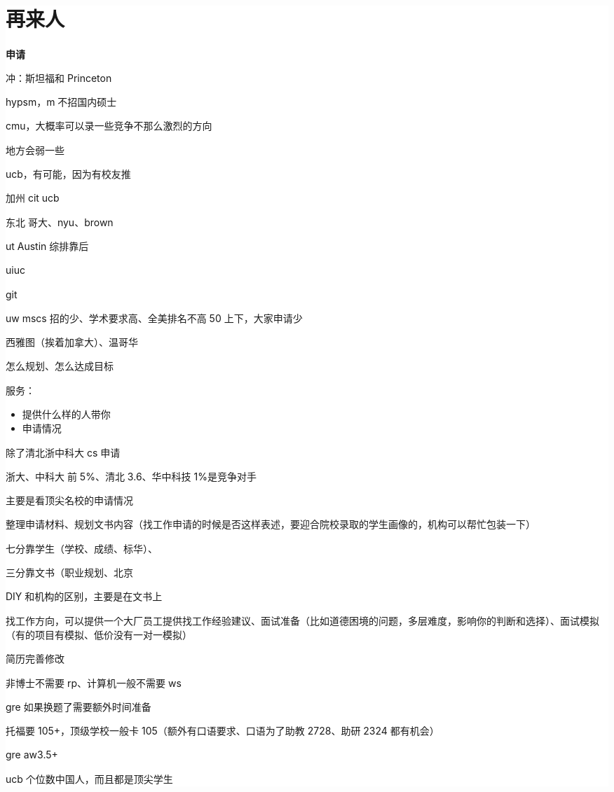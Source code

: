 # 再来人

**申请**

冲：斯坦福和 Princeton

hypsm，m 不招国内硕士

cmu，大概率可以录一些竞争不那么激烈的方向

地方会弱一些

ucb，有可能，因为有校友推

加州 cit ucb

东北 哥大、nyu、brown

ut Austin 综排靠后

uiuc

git

uw mscs 招的少、学术要求高、全美排名不高 50 上下，大家申请少

西雅图（挨着加拿大）、温哥华

怎么规划、怎么达成目标

服务：

- 提供什么样的人带你
- 申请情况

除了清北浙中科大 cs 申请

浙大、中科大 前 5%、清北 3.6、华中科技 1%是竞争对手

主要是看顶尖名校的申请情况

整理申请材料、规划文书内容（找工作申请的时候是否这样表述，要迎合院校录取的学生画像的，机构可以帮忙包装一下）

七分靠学生（学校、成绩、标华）、

三分靠文书（职业规划、北京

DIY 和机构的区别，主要是在文书上

找工作方向，可以提供一个大厂员工提供找工作经验建议、面试准备（比如道德困境的问题，多层难度，影响你的判断和选择）、面试模拟（有的项目有模拟、低价没有一对一模拟）

简历完善修改

非博士不需要 rp、计算机一般不需要 ws

gre 如果换题了需要额外时间准备

托福要 105+，顶级学校一般卡 105（额外有口语要求、口语为了助教 2728、助研 2324 都有机会）

gre aw3.5+

ucb 个位数中国人，而且都是顶尖学生
